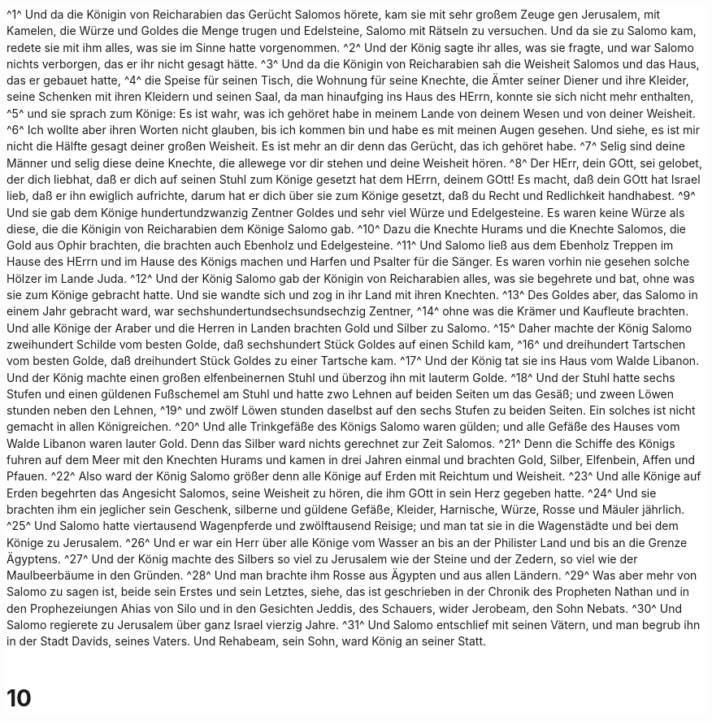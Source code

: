 ^1^ Und da die Königin von Reicharabien das Gerücht Salomos hörete, kam sie mit sehr großem Zeuge gen Jerusalem, mit Kamelen, die Würze und Goldes die Menge trugen und Edelsteine, Salomo mit Rätseln zu versuchen. Und da sie zu Salomo kam, redete sie mit ihm alles, was sie im Sinne hatte vorgenommen. ^2^ Und der König sagte ihr alles, was sie fragte, und war Salomo nichts verborgen, das er ihr nicht gesagt hätte. ^3^ Und da die Königin von Reicharabien sah die Weisheit Salomos und das Haus, das er gebauet hatte, ^4^ die Speise für seinen Tisch, die Wohnung für seine Knechte, die Ämter seiner Diener und ihre Kleider, seine Schenken mit ihren Kleidern und seinen Saal, da man hinaufging ins Haus des HErrn, konnte sie sich nicht mehr enthalten, ^5^ und sie sprach zum Könige: Es ist wahr, was ich gehöret habe in meinem Lande von deinem Wesen und von deiner Weisheit. ^6^ Ich wollte aber ihren Worten nicht glauben, bis ich kommen bin und habe es mit meinen Augen gesehen. Und siehe, es ist mir nicht die Hälfte gesagt deiner großen Weisheit. Es ist mehr an dir denn das Gerücht, das ich gehöret habe. ^7^ Selig sind deine Männer und selig diese deine Knechte, die allewege vor dir stehen und deine Weisheit hören. ^8^ Der HErr, dein GOtt, sei gelobet, der dich liebhat, daß er dich auf seinen Stuhl zum Könige gesetzt hat dem HErrn, deinem GOtt! Es macht, daß dein GOtt hat Israel lieb, daß er ihn ewiglich aufrichte, darum hat er dich über sie zum Könige gesetzt, daß du Recht und Redlichkeit handhabest. ^9^ Und sie gab dem Könige hundertundzwanzig Zentner Goldes und sehr viel Würze und Edelgesteine. Es waren keine Würze als diese, die die Königin von Reicharabien dem Könige Salomo gab. ^10^ Dazu die Knechte Hurams und die Knechte Salomos, die Gold aus Ophir brachten, die brachten auch Ebenholz und Edelgesteine. ^11^ Und Salomo ließ aus dem Ebenholz Treppen im Hause des HErrn und im Hause des Königs machen und Harfen und Psalter für die Sänger. Es waren vorhin nie gesehen solche Hölzer im Lande Juda. ^12^ Und der König Salomo gab der Königin von Reicharabien alles, was sie begehrete und bat, ohne was sie zum Könige gebracht hatte. Und sie wandte sich und zog in ihr Land mit ihren Knechten. ^13^ Des Goldes aber, das Salomo in einem Jahr gebracht ward, war sechshundertundsechsundsechzig Zentner, ^14^ ohne was die Krämer und Kaufleute brachten. Und alle Könige der Araber und die Herren in Landen brachten Gold und Silber zu Salomo. ^15^ Daher machte der König Salomo zweihundert Schilde vom besten Golde, daß sechshundert Stück Goldes auf einen Schild kam, ^16^ und dreihundert Tartschen vom besten Golde, daß dreihundert Stück Goldes zu einer Tartsche kam. ^17^ Und der König tat sie ins Haus vom Walde Libanon. Und der König machte einen großen elfenbeinernen Stuhl und überzog ihn mit lauterm Golde. ^18^ Und der Stuhl hatte sechs Stufen und einen güldenen Fußschemel am Stuhl und hatte zwo Lehnen auf beiden Seiten um das Gesäß; und zween Löwen stunden neben den Lehnen, ^19^ und zwölf Löwen stunden daselbst auf den sechs Stufen zu beiden Seiten. Ein solches ist nicht gemacht in allen Königreichen. ^20^ Und alle Trinkgefäße des Königs Salomo waren gülden; und alle Gefäße des Hauses vom Walde Libanon waren lauter Gold. Denn das Silber ward nichts gerechnet zur Zeit Salomos. ^21^ Denn die Schiffe des Königs fuhren auf dem Meer mit den Knechten Hurams und kamen in drei Jahren einmal und brachten Gold, Silber, Elfenbein, Affen und Pfauen. ^22^ Also ward der König Salomo größer denn alle Könige auf Erden mit Reichtum und Weisheit. ^23^ Und alle Könige auf Erden begehrten das Angesicht Salomos, seine Weisheit zu hören, die ihm GOtt in sein Herz gegeben hatte. ^24^ Und sie brachten ihm ein jeglicher sein Geschenk, silberne und güldene Gefäße, Kleider, Harnische, Würze, Rosse und Mäuler jährlich. ^25^ Und Salomo hatte viertausend Wagenpferde und zwölftausend Reisige; und man tat sie in die Wagenstädte und bei dem Könige zu Jerusalem. ^26^ Und er war ein Herr über alle Könige vom Wasser an bis an der Philister Land und bis an die Grenze Ägyptens. ^27^ Und der König machte des Silbers so viel zu Jerusalem wie der Steine und der Zedern, so viel wie der Maulbeerbäume in den Gründen. ^28^ Und man brachte ihm Rosse aus Ägypten und aus allen Ländern. ^29^ Was aber mehr von Salomo zu sagen ist, beide sein Erstes und sein Letztes, siehe, das ist geschrieben in der Chronik des Propheten Nathan und in den Prophezeiungen Ahias von Silo und in den Gesichten Jeddis, des Schauers, wider Jerobeam, den Sohn Nebats. ^30^ Und Salomo regierete zu Jerusalem über ganz Israel vierzig Jahre. ^31^ Und Salomo entschlief mit seinen Vätern, und man begrub ihn in der Stadt Davids, seines Vaters. Und Rehabeam, sein Sohn, ward König an seiner Statt.

# 10
